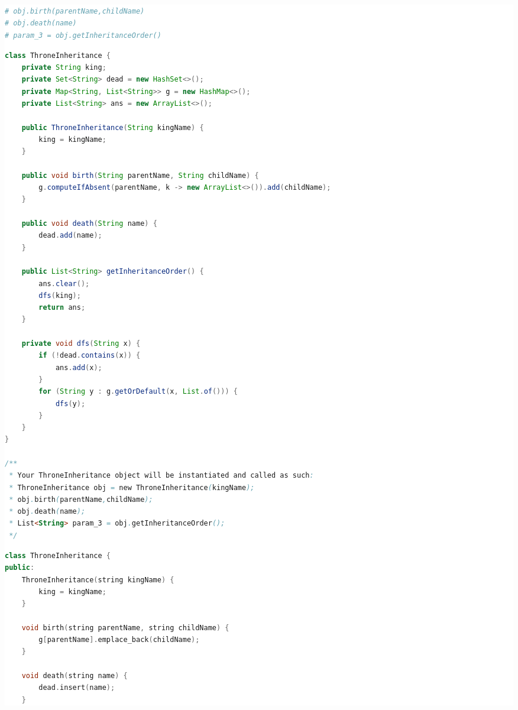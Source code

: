 ```python
# obj.birth(parentName,childName)
# obj.death(name)
# param_3 = obj.getInheritanceOrder()
```

```java
class ThroneInheritance {
    private String king;
    private Set<String> dead = new HashSet<>();
    private Map<String, List<String>> g = new HashMap<>();
    private List<String> ans = new ArrayList<>();

    public ThroneInheritance(String kingName) {
        king = kingName;
    }

    public void birth(String parentName, String childName) {
        g.computeIfAbsent(parentName, k -> new ArrayList<>()).add(childName);
    }

    public void death(String name) {
        dead.add(name);
    }

    public List<String> getInheritanceOrder() {
        ans.clear();
        dfs(king);
        return ans;
    }

    private void dfs(String x) {
        if (!dead.contains(x)) {
            ans.add(x);
        }
        for (String y : g.getOrDefault(x, List.of())) {
            dfs(y);
        }
    }
}

/**
 * Your ThroneInheritance object will be instantiated and called as such:
 * ThroneInheritance obj = new ThroneInheritance(kingName);
 * obj.birth(parentName,childName);
 * obj.death(name);
 * List<String> param_3 = obj.getInheritanceOrder();
 */
```

```cpp
class ThroneInheritance {
public:
    ThroneInheritance(string kingName) {
        king = kingName;
    }

    void birth(string parentName, string childName) {
        g[parentName].emplace_back(childName);
    }

    void death(string name) {
        dead.insert(name);
    }

```
